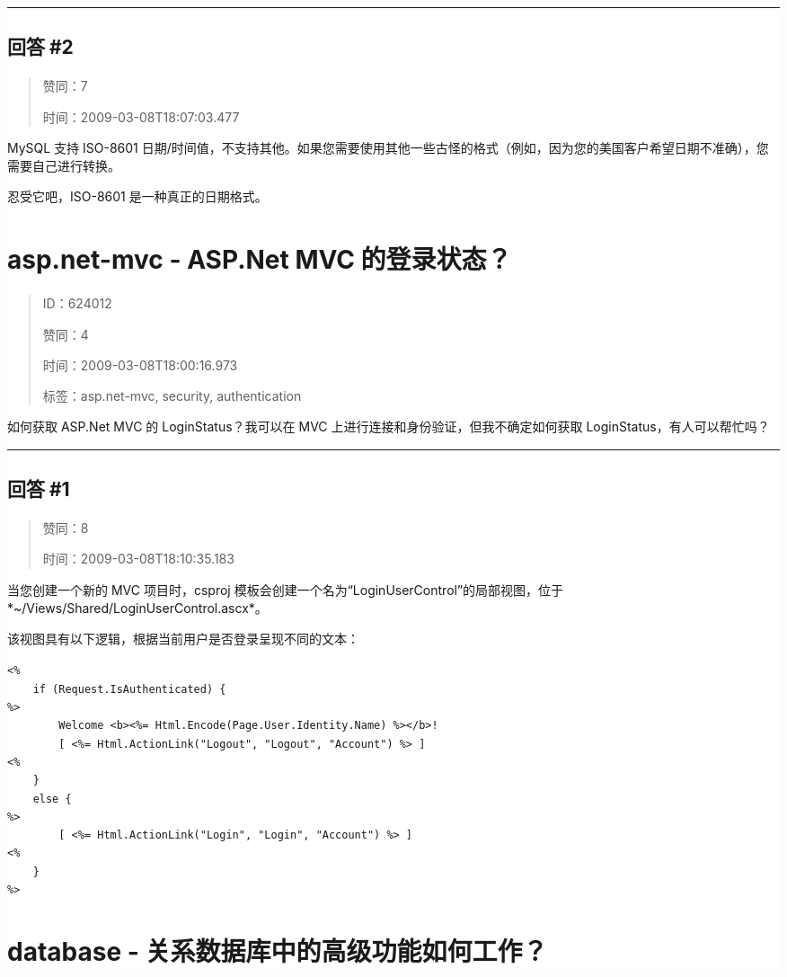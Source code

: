 * * *

## 回答 #2

> 赞同：7
> 
> 时间：2009-03-08T18:07:03.477

MySQL 支持 ISO-8601 日期/时间值，不支持其他。如果您需要使用其他一些古怪的格式（例如，因为您的美国客户希望日期不准确），您需要自己进行转换。

忍受它吧，ISO-8601 是一种真正的日期格式。

# asp.net-mvc - ASP.Net MVC 的登录状态？

> ID：624012
> 
> 赞同：4
> 
> 时间：2009-03-08T18:00:16.973
> 
> 标签：asp.net-mvc, security, authentication

如何获取 ASP.Net MVC 的 LoginStatus？我可以在 MVC 上进行连接和身份验证，但我不确定如何获取 LoginStatus，有人可以帮忙吗？

* * *

## 回答 #1

> 赞同：8
> 
> 时间：2009-03-08T18:10:35.183

当您创建一个新的 MVC 项目时，csproj 模板会创建一个名为“LoginUserControl”的局部视图，位于*~/Views/Shared/LoginUserControl.ascx*。

该视图具有以下逻辑，根据当前用户是否登录呈现不同的文本：

```
<%
    if (Request.IsAuthenticated) {
%>
        Welcome <b><%= Html.Encode(Page.User.Identity.Name) %></b>!
        [ <%= Html.ActionLink("Logout", "Logout", "Account") %> ]
<%
    }
    else {
%> 
        [ <%= Html.ActionLink("Login", "Login", "Account") %> ]
<%
    }
%> 
```

# database - 关系数据库中的高级功能如何工作？
